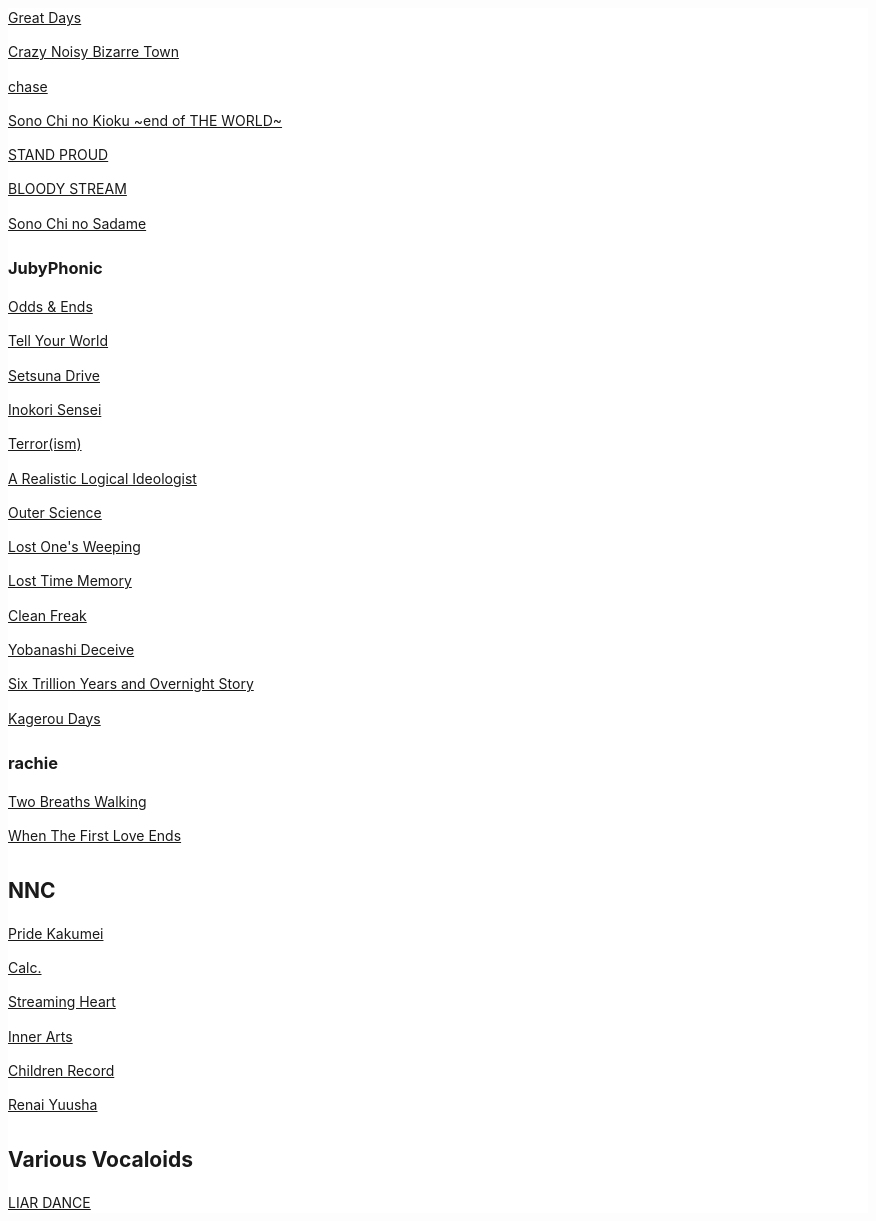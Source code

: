 [Great Days](https://www.youtube.com/watch?v=zoqH1Rk4ANM)

[Crazy Noisy Bizarre Town](https://www.youtube.com/watch?v=nNQ-Qi7pBpw)

[chase](https://www.youtube.com/watch?v=qr73XbBFDA8)

[Sono Chi no Kioku ~end of THE WORLD~](https://www.youtube.com/watch?v=ouqfjvAMg7Y)

[STAND PROUD](https://www.youtube.com/watch?v=CjePryT5b1c)

[BLOODY STREAM](https://www.youtube.com/watch?v=b3nNtFZhCEo)

[Sono Chi no Sadame](https://www.youtube.com/watch?v=Jvu30XkxZ70)

### JubyPhonic

[Odds & Ends](https://www.dropbox.com/s/rd6tirnbygsw990/Odds%20and%20Ends%20-%20JubyPhonic.mp3?dl=0)

[Tell Your World](https://www.dropbox.com/s/clnvxhivasnypab/Tell%20Your%20World%20-%20Juby.mp3?dl=0)

[Setsuna Drive](https://www.youtube.com/watch?v=llFUzxVO_kA)

[Inokori Sensei](https://www.youtube.com/watch?v=Vjq2w8WckZA)

[Terror(ism)](https://www.youtube.com/watch?v=aeI71kzesUc)

[A Realistic Logical Ideologist](https://www.youtube.com/watch?v=A-eMXWAzUlg)

[Outer Science](https://www.youtube.com/watch?v=-PgOrF3zD7o)

[Lost One's Weeping](https://www.youtube.com/watch?v=nZHXSN6lEEw)

[Lost Time Memory](https://www.youtube.com/watch?v=ddfnnOnO08s)

[Clean Freak](https://www.youtube.com/watch?v=HaNvzj6H8RA)

[Yobanashi Deceive](https://www.youtube.com/watch?v=JyiAoAB89To)

[Six Trillion Years and Overnight Story](https://www.youtube.com/watch?v=DjVDqM8aw54)

[Kagerou Days](https://www.youtube.com/watch?v=MU-rdG-M5Ho)

### rachie

[Two Breaths Walking](https://www.youtube.com/watch?v=Q3uHO-t1eDI)

[When The First Love Ends](https://www.youtube.com/watch?v=bB5sRgSy79w)

## NNC

[Pride Kakumei](https://www.youtube.com/watch?v=zC4CshC0FNE)

[Calc.](https://www.youtube.com/watch?v=-bzAUHwWEGk)

[Streaming Heart](https://www.youtube.com/watch?v=OeAHO3Pe9m0)

[Inner Arts](https://www.youtube.com/watch?v=3bBprlcRiF8)

[Children Record](https://www.youtube.com/watch?v=VIiZGYd9aTQ)

[Renai Yuusha](https://www.youtube.com/watch?v=Kd-aqMrVapc)

## Various Vocaloids

[LIAR DANCE](https://www.youtube.com/watch?v=FOvfM0fe-FE)

